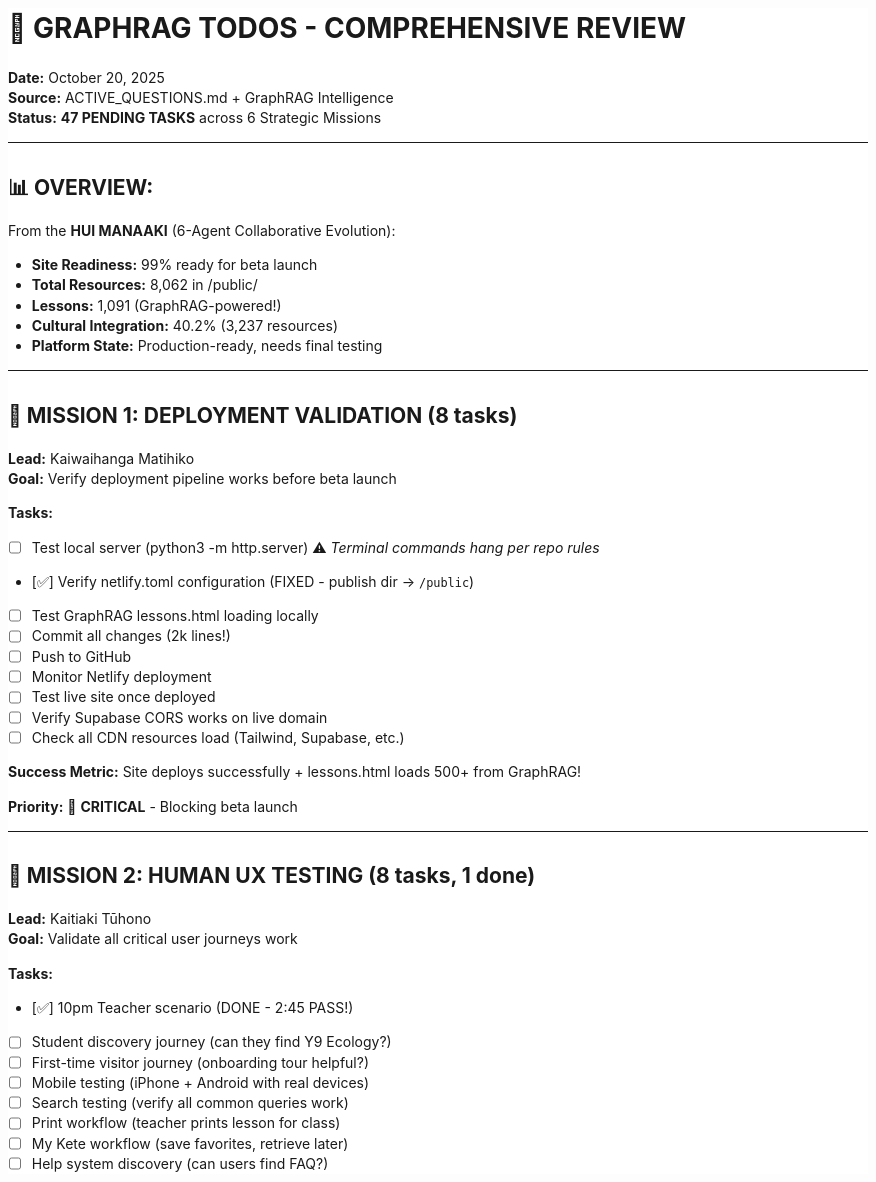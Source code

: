 # 🎯 GRAPHRAG TODOS - COMPREHENSIVE REVIEW

**Date:** October 20, 2025  
**Source:** ACTIVE_QUESTIONS.md + GraphRAG Intelligence  
**Status:** **47 PENDING TASKS** across 6 Strategic Missions

---

## 📊 **OVERVIEW:**

From the **HUI MANAAKI** (6-Agent Collaborative Evolution):
- **Site Readiness:** 99% ready for beta launch
- **Total Resources:** 8,062 in /public/
- **Lessons:** 1,091 (GraphRAG-powered!)
- **Cultural Integration:** 40.2% (3,237 resources)
- **Platform State:** Production-ready, needs final testing

---

## 🚀 **MISSION 1: DEPLOYMENT VALIDATION** (8 tasks)

**Lead:** Kaiwaihanga Matihiko  
**Goal:** Verify deployment pipeline works before beta launch

**Tasks:**
- [ ] Test local server (python3 -m http.server) ⚠️ *Terminal commands hang per repo rules*
- [✅] Verify netlify.toml configuration (FIXED - publish dir → `/public`)
- [ ] Test GraphRAG lessons.html loading locally
- [ ] Commit all changes (2k lines!)
- [ ] Push to GitHub
- [ ] Monitor Netlify deployment
- [ ] Test live site once deployed
- [ ] Verify Supabase CORS works on live domain
- [ ] Check all CDN resources load (Tailwind, Supabase, etc.)

**Success Metric:** Site deploys successfully + lessons.html loads 500+ from GraphRAG!

**Priority:** 🔴 **CRITICAL** - Blocking beta launch

---

## 🧪 **MISSION 2: HUMAN UX TESTING** (8 tasks, 1 done)

**Lead:** Kaitiaki Tūhono  
**Goal:** Validate all critical user journeys work

**Tasks:**
- [✅] 10pm Teacher scenario (DONE - 2:45 PASS!)
- [ ] Student discovery journey (can they find Y9 Ecology?)
- [ ] First-time visitor journey (onboarding tour helpful?)
- [ ] Mobile testing (iPhone + Android with real devices)
- [ ] Search testing (verify all common queries work)
- [ ] Print workflow (teacher prints lesson for class)
- [ ] My Kete workflow (save favorites, retrieve later)
- [ ] Help system discovery (can users find FAQ?)
